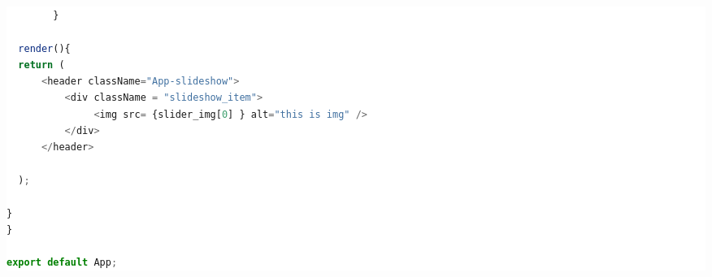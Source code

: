 ````javascript
        }

  render(){
  return (
      <header className="App-slideshow">
          <div className = "slideshow_item">
               <img src= {slider_img[0] } alt="this is img" />
          </div>
      </header>
 
  );

}
}

export default App;

````

